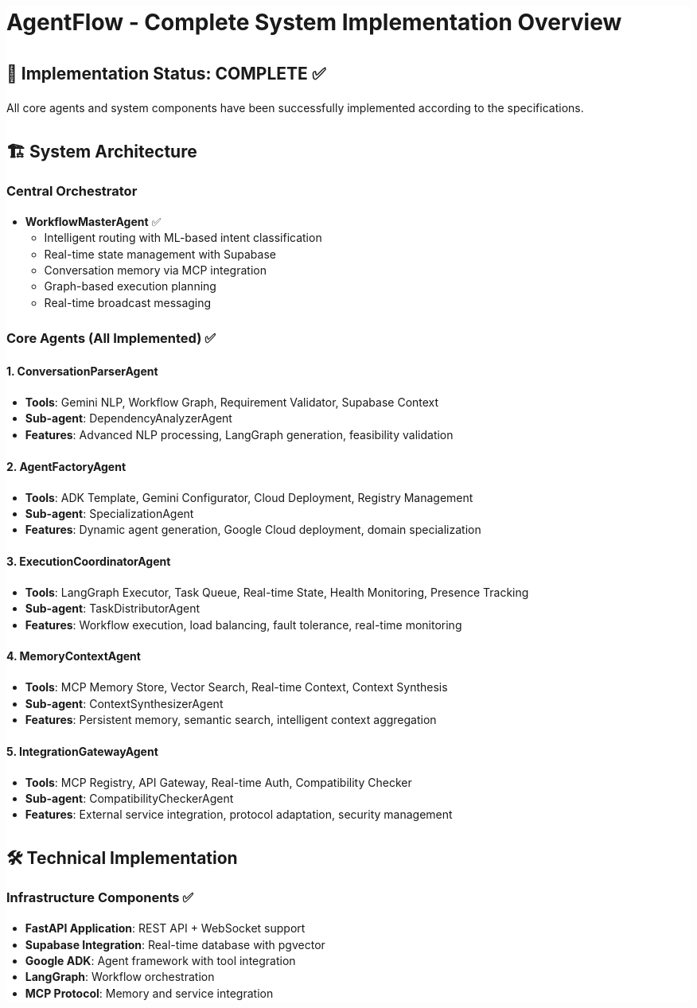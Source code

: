 # AgentFlow - Complete System Implementation Overview

## 🎯 Implementation Status: COMPLETE ✅

All core agents and system components have been successfully implemented according to the specifications.

## 🏗️ System Architecture

### Central Orchestrator
- **WorkflowMasterAgent** ✅ 
  - Intelligent routing with ML-based intent classification
  - Real-time state management with Supabase
  - Conversation memory via MCP integration
  - Graph-based execution planning
  - Real-time broadcast messaging

### Core Agents (All Implemented) ✅

#### 1. ConversationParserAgent
- **Tools**: Gemini NLP, Workflow Graph, Requirement Validator, Supabase Context
- **Sub-agent**: DependencyAnalyzerAgent
- **Features**: Advanced NLP processing, LangGraph generation, feasibility validation

#### 2. AgentFactoryAgent  
- **Tools**: ADK Template, Gemini Configurator, Cloud Deployment, Registry Management
- **Sub-agent**: SpecializationAgent
- **Features**: Dynamic agent generation, Google Cloud deployment, domain specialization

#### 3. ExecutionCoordinatorAgent
- **Tools**: LangGraph Executor, Task Queue, Real-time State, Health Monitoring, Presence Tracking
- **Sub-agent**: TaskDistributorAgent
- **Features**: Workflow execution, load balancing, fault tolerance, real-time monitoring

#### 4. MemoryContextAgent
- **Tools**: MCP Memory Store, Vector Search, Real-time Context, Context Synthesis
- **Sub-agent**: ContextSynthesizerAgent
- **Features**: Persistent memory, semantic search, intelligent context aggregation

#### 5. IntegrationGatewayAgent
- **Tools**: MCP Registry, API Gateway, Real-time Auth, Compatibility Checker
- **Sub-agent**: CompatibilityCheckerAgent
- **Features**: External service integration, protocol adaptation, security management

## 🛠️ Technical Implementation

### Infrastructure Components ✅
- **FastAPI Application**: REST API + WebSocket support
- **Supabase Integration**: Real-time database with pgvector
- **Google ADK**: Agent framework with tool integration
- **LangGraph**: Workflow orchestration
- **MCP Protocol**: Memory and service integration
